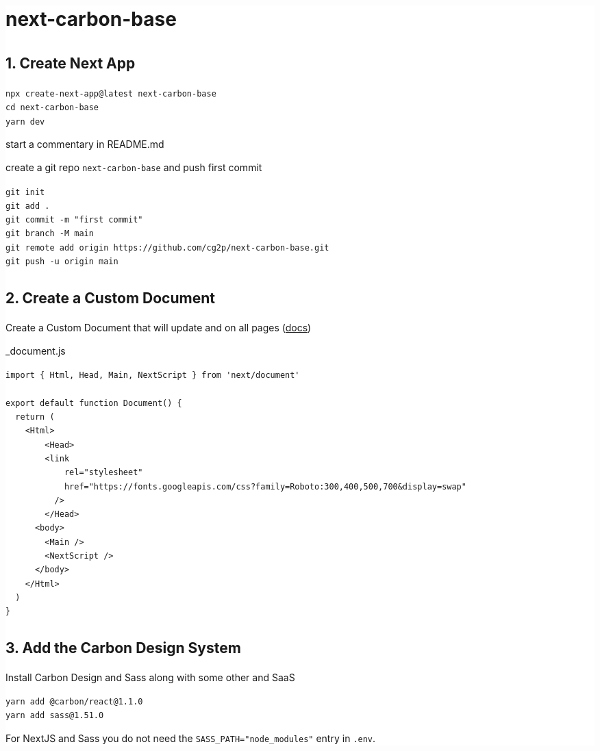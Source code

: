 # next-carbon-base

## 1. Create Next App
```
npx create-next-app@latest next-carbon-base
cd next-carbon-base
yarn dev
```
start a commentary in README.md

create a git repo `next-carbon-base` and push first commit
```
git init
git add .
git commit -m "first commit"
git branch -M main
git remote add origin https://github.com/cg2p/next-carbon-base.git
git push -u origin main
```

## 2. Create a Custom Document
Create a Custom Document that will update <html> and <body> on all pages ([docs](https://nextjs.org/docs/advanced-features/custom-document))

_document.js
```
import { Html, Head, Main, NextScript } from 'next/document'

export default function Document() {
  return (
    <Html>
        <Head>
        <link
            rel="stylesheet"
            href="https://fonts.googleapis.com/css?family=Roboto:300,400,500,700&display=swap"
          />
        </Head>
      <body>
        <Main />
        <NextScript />
      </body>
    </Html>
  )
}
```

## 3. Add the Carbon Design System
Install Carbon Design and Sass along with some other 
and SaaS
```
yarn add @carbon/react@1.1.0
yarn add sass@1.51.0
```
For NextJS and Sass you do not need the `SASS_PATH="node_modules"` entry in `.env`.

